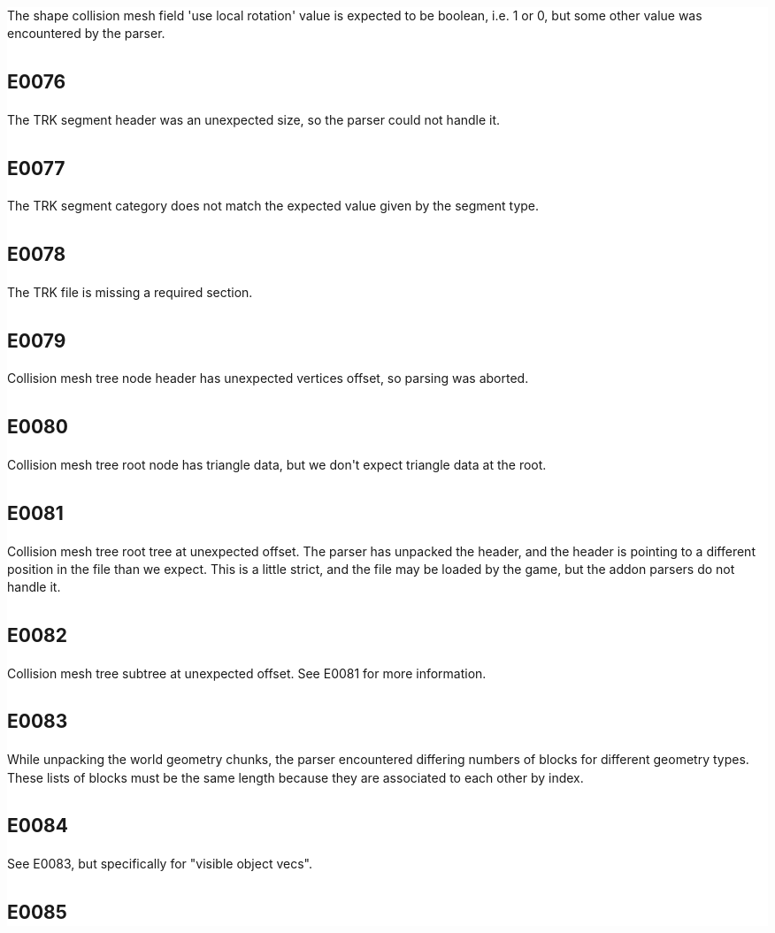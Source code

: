 The shape collision mesh field 'use local rotation' value is expected to be
boolean, i.e. 1 or 0, but some other value was encountered by the parser.

## E0076

The TRK segment header was an unexpected size, so the parser could not handle
it.

## E0077

The TRK segment category does not match the expected value given by the segment type.

## E0078

The TRK file is missing a required section.

## E0079

Collision mesh tree node header has unexpected vertices offset, so parsing was
aborted.

## E0080

Collision mesh tree root node has triangle data, but we don't expect triangle
data at the root.

## E0081

Collision mesh tree root tree at unexpected offset. The parser has unpacked the
header, and the header is pointing to a different position in the file than we
expect. This is a little strict, and the file may be loaded by the game, but the
addon parsers do not handle it.

## E0082

Collision mesh tree subtree at unexpected offset. See E0081 for more
information.

## E0083

While unpacking the world geometry chunks, the parser encountered differing
numbers of blocks for different geometry types. These lists of blocks must be
the same length because they are associated to each other by index.

## E0084

See E0083, but specifically for "visible object vecs".

## E0085
